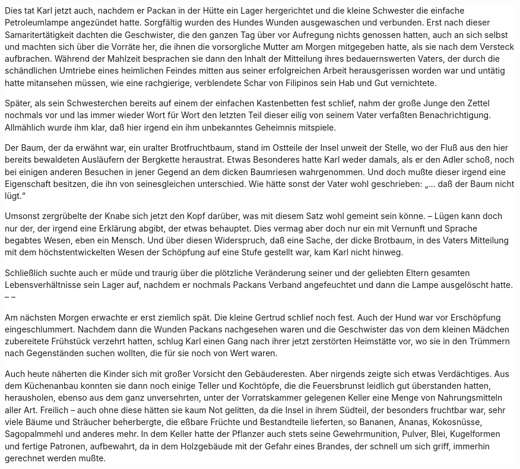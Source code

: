 Dies tat Karl jetzt auch, nachdem er Packan in der Hütte ein Lager hergerichtet
und die kleine Schwester die einfache Petroleumlampe angezündet hatte.
Sorgfältig wurden des Hundes Wunden ausgewaschen und verbunden. Erst nach
dieser Samaritertätigkeit dachten die Geschwister, die den ganzen Tag über vor
Aufregung nichts genossen hatten, auch an sich selbst und machten sich über die
Vorräte her, die ihnen die vorsorgliche Mutter am Morgen mitgegeben hatte, als
sie nach dem Versteck aufbrachen. Während der Mahlzeit besprachen sie dann den
Inhalt der Mitteilung ihres bedauernswerten Vaters, der durch die schändlichen
Umtriebe eines heimlichen Feindes mitten aus seiner erfolgreichen Arbeit
herausgerissen worden war und untätig hatte mitansehen müssen, wie eine
rachgierige, verblendete Schar von Filipinos sein Hab und Gut vernichtete.

Später, als sein Schwesterchen bereits auf einem der einfachen Kastenbetten
fest schlief, nahm der große Junge den Zettel nochmals vor und las immer wieder
Wort für Wort den letzten Teil dieser eilig von seinem Vater verfaßten
Benachrichtigung. Allmählich wurde ihm klar, daß hier irgend ein ihm
unbekanntes Geheimnis mitspiele.

Der Baum, der da erwähnt war, ein uralter Brotfruchtbaum, stand im Ostteile der
Insel unweit der Stelle, wo der Fluß aus den hier bereits bewaldeten Ausläufern
der Bergkette heraustrat. Etwas Besonderes hatte Karl weder damals, als er den
Adler schoß, noch bei einigen anderen Besuchen in jener Gegend an dem dicken
Baumriesen wahrgenommen. Und doch mußte dieser irgend eine Eigenschaft
besitzen, die ihn von seinesgleichen unterschied. Wie hätte sonst der Vater
wohl geschrieben: „… daß der Baum nicht lügt.“

Umsonst zergrübelte der Knabe sich jetzt den Kopf darüber, was mit diesem Satz
wohl gemeint sein könne. – Lügen kann doch nur der, der irgend eine Erklärung
abgibt, der etwas behauptet. Dies vermag aber doch nur ein mit Vernunft und
Sprache begabtes Wesen, eben ein Mensch. Und über diesen Widerspruch, daß eine
Sache, der dicke Brotbaum, in des Vaters Mitteilung mit dem höchstentwickelten
Wesen der Schöpfung auf eine Stufe gestellt war, kam Karl nicht hinweg.

Schließlich suchte auch er müde und traurig über die plötzliche Veränderung
seiner und der geliebten Eltern gesamten Lebensverhältnisse sein Lager auf,
nachdem er nochmals Packans Verband angefeuchtet und dann die Lampe ausgelöscht
hatte. – –

Am nächsten Morgen erwachte er erst ziemlich spät. Die kleine Gertrud schlief
noch fest. Auch der Hund war vor Erschöpfung eingeschlummert. Nachdem dann die
Wunden Packans nachgesehen waren und die Geschwister das von dem kleinen
Mädchen zubereitete Frühstück verzehrt hatten, schlug Karl einen Gang nach
ihrer jetzt zerstörten Heimstätte vor, wo sie in den Trümmern nach Gegenständen
suchen wollten, die für sie noch von Wert waren.

Auch heute näherten die Kinder sich mit großer Vorsicht den Gebäuderesten. Aber
nirgends zeigte sich etwas Verdächtiges. Aus dem Küchenanbau konnten sie dann
noch einige Teller und Kochtöpfe, die die Feuersbrunst leidlich gut überstanden
hatten, herausholen, ebenso aus dem ganz unversehrten, unter der Vorratskammer
gelegenen Keller eine Menge von Nahrungsmitteln aller Art. Freilich – auch ohne
diese hätten sie kaum Not gelitten, da die Insel in ihrem Südteil, der
besonders fruchtbar war, sehr viele Bäume und Sträucher beherbergte, die eßbare
Früchte und Bestandteile lieferten, so Bananen, Ananas, Kokosnüsse,
Sagopalmmehl und anderes mehr. In dem Keller hatte der Pflanzer auch stets
seine Gewehrmunition, Pulver, Blei, Kugelformen und fertige Patronen,
aufbewahrt, da in dem Holzgebäude mit der Gefahr eines Brandes, der schnell um
sich griff, immerhin gerechnet werden mußte.
